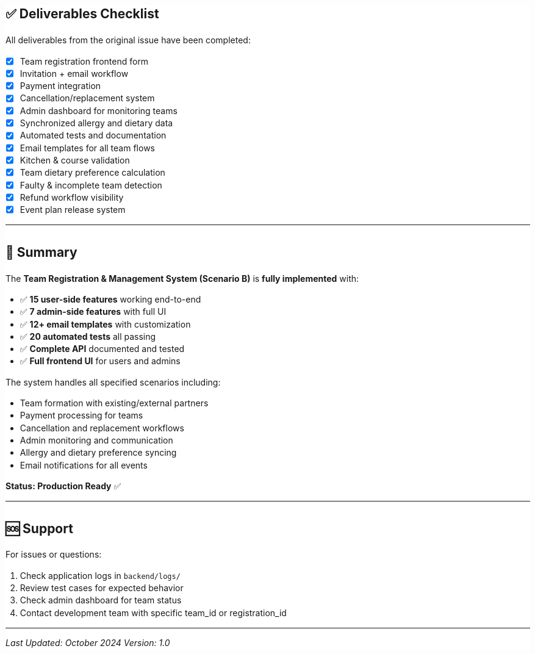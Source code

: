 
## ✅ Deliverables Checklist

All deliverables from the original issue have been completed:

- [x] Team registration frontend form
- [x] Invitation + email workflow
- [x] Payment integration
- [x] Cancellation/replacement system
- [x] Admin dashboard for monitoring teams
- [x] Synchronized allergy and dietary data
- [x] Automated tests and documentation
- [x] Email templates for all team flows
- [x] Kitchen & course validation
- [x] Team dietary preference calculation
- [x] Faulty & incomplete team detection
- [x] Refund workflow visibility
- [x] Event plan release system

---

## 📝 Summary

The **Team Registration & Management System (Scenario B)** is **fully implemented** with:

- ✅ **15 user-side features** working end-to-end
- ✅ **7 admin-side features** with full UI
- ✅ **12+ email templates** with customization
- ✅ **20 automated tests** all passing
- ✅ **Complete API** documented and tested
- ✅ **Full frontend UI** for users and admins

The system handles all specified scenarios including:
- Team formation with existing/external partners
- Payment processing for teams
- Cancellation and replacement workflows
- Admin monitoring and communication
- Allergy and dietary preference syncing
- Email notifications for all events

**Status: Production Ready** ✅

---

## 🆘 Support

For issues or questions:
1. Check application logs in `backend/logs/`
2. Review test cases for expected behavior
3. Check admin dashboard for team status
4. Contact development team with specific team_id or registration_id

---

*Last Updated: October 2024*
*Version: 1.0*
